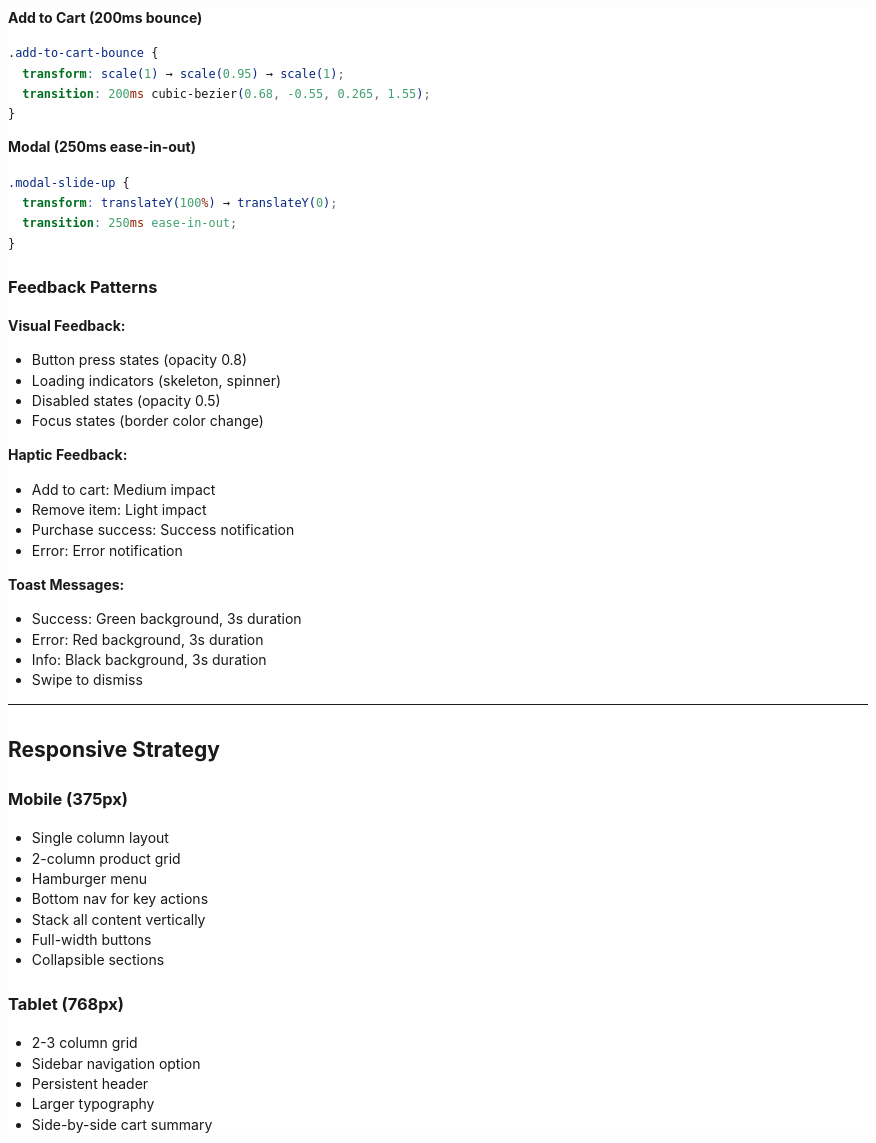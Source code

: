 **Add to Cart (200ms bounce)**
```css
.add-to-cart-bounce {
  transform: scale(1) → scale(0.95) → scale(1);
  transition: 200ms cubic-bezier(0.68, -0.55, 0.265, 1.55);
}
```

**Modal (250ms ease-in-out)**
```css
.modal-slide-up {
  transform: translateY(100%) → translateY(0);
  transition: 250ms ease-in-out;
}
```

### Feedback Patterns

**Visual Feedback:**
- Button press states (opacity 0.8)
- Loading indicators (skeleton, spinner)
- Disabled states (opacity 0.5)
- Focus states (border color change)

**Haptic Feedback:**
- Add to cart: Medium impact
- Remove item: Light impact
- Purchase success: Success notification
- Error: Error notification

**Toast Messages:**
- Success: Green background, 3s duration
- Error: Red background, 3s duration
- Info: Black background, 3s duration
- Swipe to dismiss

---

## Responsive Strategy

### Mobile (375px)
- Single column layout
- 2-column product grid
- Hamburger menu
- Bottom nav for key actions
- Stack all content vertically
- Full-width buttons
- Collapsible sections

### Tablet (768px)
- 2-3 column grid
- Sidebar navigation option
- Persistent header
- Larger typography
- Side-by-side cart summary
